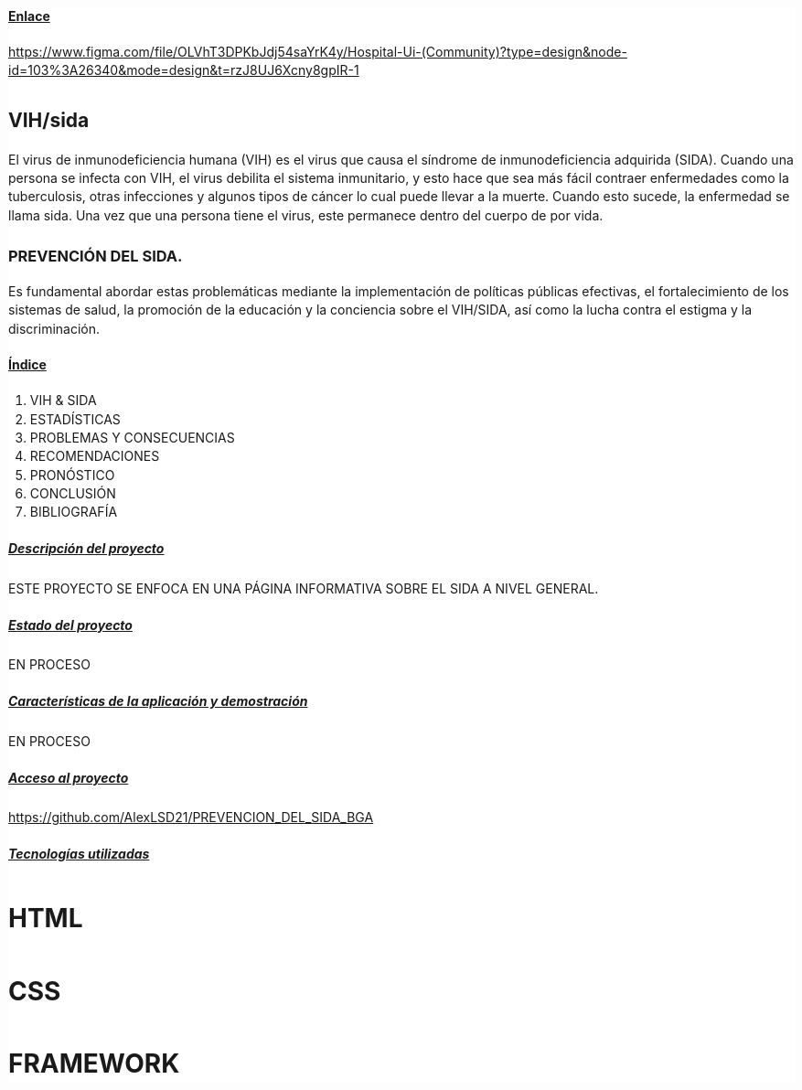 #### [Enlace](#Enlace)
https://www.figma.com/file/OLVhT3DPKbJdj54saYrK4y/Hospital-Ui-(Community)?type=design&node-id=103%3A26340&mode=design&t=rzJ8UJ6Xcny8gpIR-1


## VIH/sida

El virus de inmunodeficiencia humana (VIH) es el virus que causa el síndrome de inmunodeficiencia adquirida (SIDA). Cuando una persona se infecta con VIH, el virus debilita el sistema inmunitario, y esto hace que sea más fácil contraer enfermedades como la tuberculosis, otras infecciones y algunos tipos de cáncer lo cual puede llevar a la muerte.
Cuando esto sucede, la enfermedad se llama sida. Una vez que una persona tiene el virus, este permanece dentro del cuerpo de por vida.

### PREVENCIÓN DEL SIDA.

Es fundamental abordar estas problemáticas mediante la implementación de políticas públicas efectivas, el fortalecimiento de los sistemas de salud, la promoción de la educación y la conciencia sobre el VIH/SIDA, así como la lucha contra el estigma y la discriminación.

#### [Índice](#índice)
  1. VIH & SIDA
  2. ESTADÍSTICAS
  3. PROBLEMAS Y CONSECUENCIAS
  4. RECOMENDACIONES
  5. PRONÓSTICO
  6. CONCLUSIÓN
  7. BIBLIOGRAFÍA

##### [Descripción del proyecto](#descripción-del-proyecto)

ESTE PROYECTO SE ENFOCA EN UNA PÁGINA INFORMATIVA SOBRE EL SIDA A NIVEL GENERAL.


##### [Estado del proyecto](#Estado-del-proyecto)

EN PROCESO

##### [Características de la aplicación y demostración](#Características-de-la-aplicación-y-demostración)

EN PROCESO

##### [Acceso al proyecto](#acceso-proyecto)

https://github.com/AlexLSD21/PREVENCION_DEL_SIDA_BGA

##### [Tecnologías utilizadas](#tecnologías-utilizadas)

# HTML
# CSS
# FRAMEWORK
